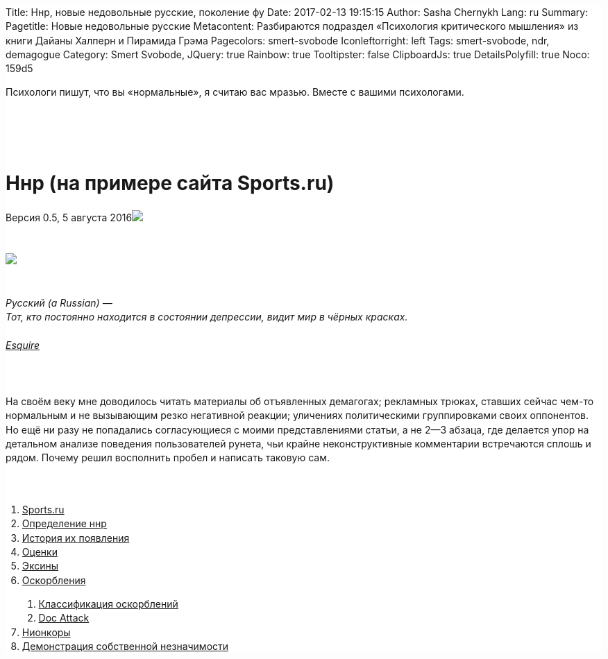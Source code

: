Title: Ннр, новые недовольные русские, поколение фу
Date: 2017-02-13 19:15:15
Author: Sasha Chernykh
Lang: ru
Summary: 
Pagetitle: Новые недовольные русские
Metacontent: Разбираются подраздел «Психология критического мышления» из книги Дайаны Халперн и Пирамида Грэма
Pagecolors: smert-svobode
Iconleftorright: left
Tags: smert-svobode, ndr, demagogue
Category: Smert Svobode,
JQuery: true
Rainbow: true
Tooltipster: false
ClipboardJs: true
DetailsPolyfill: true
Noco: 159d5

<div class="SashaShadow">Психологи пишут, что вы «нормальные», я считаю вас мразью. Вместе с вашими психологами.</div>
<br />
<br />
<br />
<div class="SashaEpigraph"></div>
<h1 class="SashaHeader">Ннр (на примере сайта Sports.ru)</h1>
<SashaVersion>Версия 0.5,
	<time datetime="2016-04-10T00:50:00 07:00">5 августа 2016</time><img src="http://2no.co/1DD46.jpg">
</SashaVersion>
<br />
<br />
<br />
<img src="http://pix-x.net/allimage/2016/5-18/img_full/196400.jpeg">
<br />
<br />
<br />
<div class="SashaEpigraph"><em>Русский (a Russian) — <br />
		Тот, кто постоянно находится в состоянии депрессии, видит мир в чёрных красках.</em>
<br />
<br />
<cite><a href="https://esquire.ru/coined-word">Esquire</a></cite></div>
<br />
<br />
<br /> На своём веку мне доводилось читать материалы об отъявленных демагогах; рекламных трюках, ставших сейчас чем-то нормальным и не вызывающим резко негативной реакции; уличениях политическими группировками своих оппонентов. Но ещё ни разу не попадались согласующиеся с моими представлениями статьи, а не 2—3 абзаца, где делается упор на детальном анализе поведения пользователей рунета, чьи крайне неконструктивные комментарии встречаются сплошь и рядом. Почему решил восполнить пробел и написать таковую сам.
<br />
<br />
<br />
<ol>
	<li> <a href="#Sports.ru" target="_self">Sports.ru</a></li>
	<li> <a href="#Definition" target="_self">Определение ннр</a></li>
	<li> <a href="#History" target="_self">История их появления</a></li>
	<li> <a href="#Evaluations" target="_self">Оценки</a></li>
	<li> <a href="#Exins" target="_self">Эксины</a></li>
	<li> <a href="#Insults" target="_self">Оскорбления</a></li>
	<ol class="SashaTOC"><li><a href="#ClassInsults" target="_self"> Классификация оскорблений</a></li>
				<li><a href="#Doc Attack" target="_self"> Doc Attack</a></li></ol>
	<li><a href="#Nionkors" target="_self">Нионкоры</a></li>
	<li><a href="#DSN" target="_self">Демонстрация собственной незначимости</a></li>